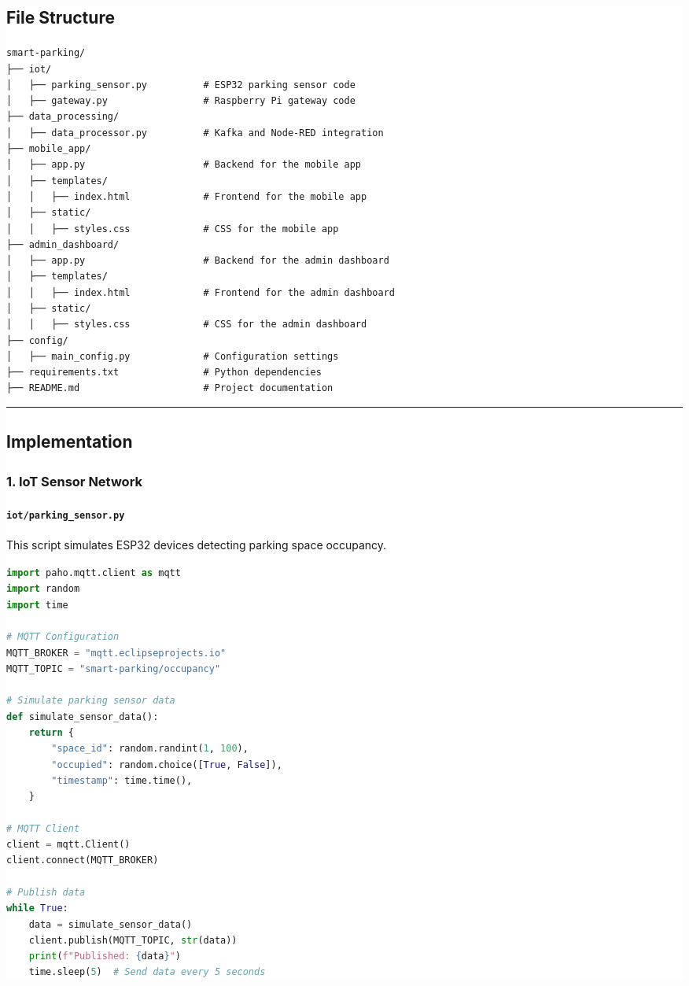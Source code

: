 ## **File Structure**
```
smart-parking/
├── iot/
│   ├── parking_sensor.py          # ESP32 parking sensor code
│   ├── gateway.py                 # Raspberry Pi gateway code
├── data_processing/
│   ├── data_processor.py          # Kafka and Node-RED integration
├── mobile_app/
│   ├── app.py                     # Backend for the mobile app
│   ├── templates/
│   │   ├── index.html             # Frontend for the mobile app
│   ├── static/
│   │   ├── styles.css             # CSS for the mobile app
├── admin_dashboard/
│   ├── app.py                     # Backend for the admin dashboard
│   ├── templates/
│   │   ├── index.html             # Frontend for the admin dashboard
│   ├── static/
│   │   ├── styles.css             # CSS for the admin dashboard
├── config/
│   ├── main_config.py             # Configuration settings
├── requirements.txt               # Python dependencies
├── README.md                      # Project documentation
```

---

## **Implementation**

### 1. IoT Sensor Network

#### `iot/parking_sensor.py`
This script simulates ESP32 devices detecting parking space occupancy.

```python
import paho.mqtt.client as mqtt
import random
import time

# MQTT Configuration
MQTT_BROKER = "mqtt.eclipseprojects.io"
MQTT_TOPIC = "smart-parking/occupancy"

# Simulate parking sensor data
def simulate_sensor_data():
    return {
        "space_id": random.randint(1, 100),
        "occupied": random.choice([True, False]),
        "timestamp": time.time(),
    }

# MQTT Client
client = mqtt.Client()
client.connect(MQTT_BROKER)

# Publish data
while True:
    data = simulate_sensor_data()
    client.publish(MQTT_TOPIC, str(data))
    print(f"Published: {data}")
    time.sleep(5)  # Send data every 5 seconds
```
